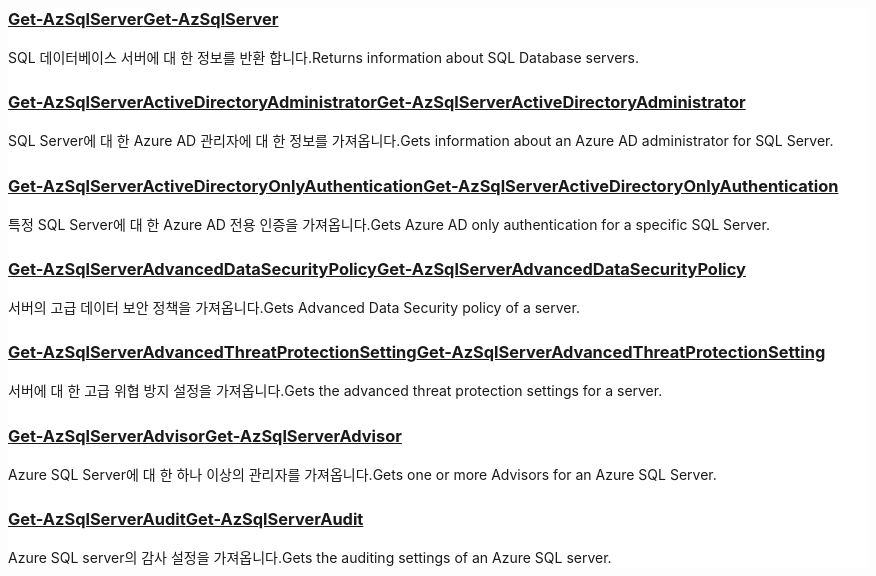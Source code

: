 ### [<span data-ttu-id="56a9a-301">Get-AzSqlServer</span><span class="sxs-lookup"><span data-stu-id="56a9a-301">Get-AzSqlServer</span></span>](Get-AzSqlServer.md)
<span data-ttu-id="56a9a-302">SQL 데이터베이스 서버에 대 한 정보를 반환 합니다.</span><span class="sxs-lookup"><span data-stu-id="56a9a-302">Returns information about SQL Database servers.</span></span>

### [<span data-ttu-id="56a9a-303">Get-AzSqlServerActiveDirectoryAdministrator</span><span class="sxs-lookup"><span data-stu-id="56a9a-303">Get-AzSqlServerActiveDirectoryAdministrator</span></span>](Get-AzSqlServerActiveDirectoryAdministrator.md)
<span data-ttu-id="56a9a-304">SQL Server에 대 한 Azure AD 관리자에 대 한 정보를 가져옵니다.</span><span class="sxs-lookup"><span data-stu-id="56a9a-304">Gets information about an Azure AD administrator for SQL Server.</span></span>

### [<span data-ttu-id="56a9a-305">Get-AzSqlServerActiveDirectoryOnlyAuthentication</span><span class="sxs-lookup"><span data-stu-id="56a9a-305">Get-AzSqlServerActiveDirectoryOnlyAuthentication</span></span>](Get-AzSqlServerActiveDirectoryOnlyAuthentication.md)
<span data-ttu-id="56a9a-306">특정 SQL Server에 대 한 Azure AD 전용 인증을 가져옵니다.</span><span class="sxs-lookup"><span data-stu-id="56a9a-306">Gets Azure AD only authentication for a specific SQL Server.</span></span>

### [<span data-ttu-id="56a9a-307">Get-AzSqlServerAdvancedDataSecurityPolicy</span><span class="sxs-lookup"><span data-stu-id="56a9a-307">Get-AzSqlServerAdvancedDataSecurityPolicy</span></span>](Get-AzSqlServerAdvancedDataSecurityPolicy.md)
<span data-ttu-id="56a9a-308">서버의 고급 데이터 보안 정책을 가져옵니다.</span><span class="sxs-lookup"><span data-stu-id="56a9a-308">Gets Advanced Data Security policy of a server.</span></span>

### [<span data-ttu-id="56a9a-309">Get-AzSqlServerAdvancedThreatProtectionSetting</span><span class="sxs-lookup"><span data-stu-id="56a9a-309">Get-AzSqlServerAdvancedThreatProtectionSetting</span></span>](Get-AzSqlServerAdvancedThreatProtectionSetting.md)
<span data-ttu-id="56a9a-310">서버에 대 한 고급 위협 방지 설정을 가져옵니다.</span><span class="sxs-lookup"><span data-stu-id="56a9a-310">Gets the advanced threat protection settings for a server.</span></span>

### [<span data-ttu-id="56a9a-311">Get-AzSqlServerAdvisor</span><span class="sxs-lookup"><span data-stu-id="56a9a-311">Get-AzSqlServerAdvisor</span></span>](Get-AzSqlServerAdvisor.md)
<span data-ttu-id="56a9a-312">Azure SQL Server에 대 한 하나 이상의 관리자를 가져옵니다.</span><span class="sxs-lookup"><span data-stu-id="56a9a-312">Gets one or more Advisors for an Azure SQL Server.</span></span>

### [<span data-ttu-id="56a9a-313">Get-AzSqlServerAudit</span><span class="sxs-lookup"><span data-stu-id="56a9a-313">Get-AzSqlServerAudit</span></span>](Get-AzSqlServerAudit.md)
<span data-ttu-id="56a9a-314">Azure SQL server의 감사 설정을 가져옵니다.</span><span class="sxs-lookup"><span data-stu-id="56a9a-314">Gets the auditing settings of an Azure SQL server.</span></span>
